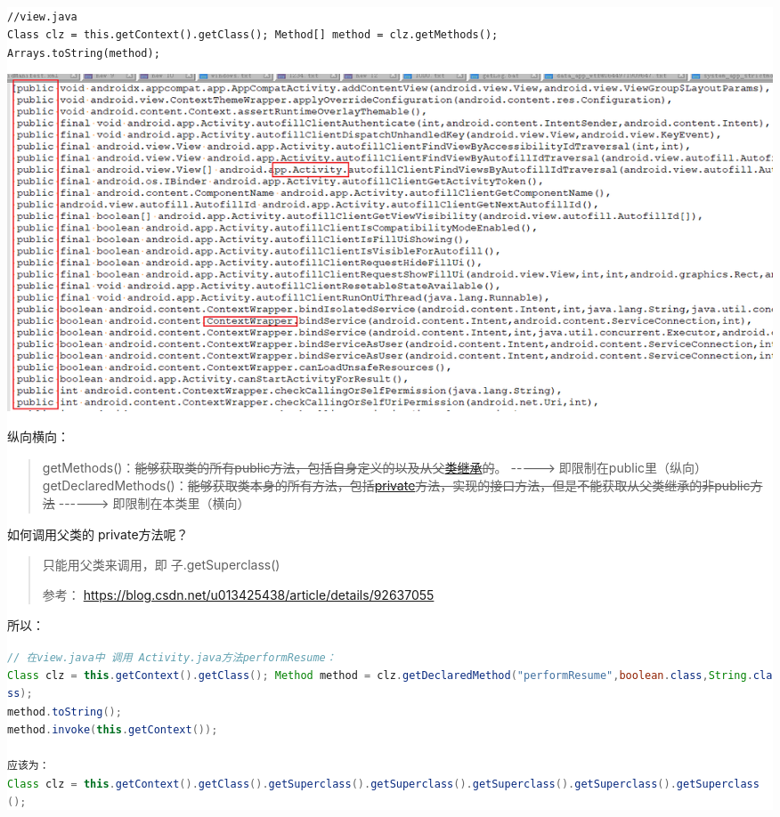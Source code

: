 


```
//view.java
Class clz = this.getContext().getClass(); Method[] method = clz.getMethods();
Arrays.toString(method);
```

![image-20230626002041448](debugSkills.assets/image-20230626002041448.png)



纵向横向：

> getMethods()：~~能够获取类的所有public方法，包括自身定义的以及从父[类继承](https://so.csdn.net/so/search?q=类继承&spm=1001.2101.3001.7020)的~~。 ----->  即限制在public里（纵向）
> getDeclaredMethods()：~~能够获取类本身的所有方法，包括[private](https://so.csdn.net/so/search?q=private&spm=1001.2101.3001.7020)方法，实现的接口方法，但是不能获取从父类继承的非public方法~~   ------> 即限制在本类里（横向）

如何调用父类的 private方法呢？

> 只能用父类来调用，即  子.getSuperclass()
>
> 参考： https://blog.csdn.net/u013425438/article/details/92637055



所以：

```java
// 在view.java中 调用 Activity.java方法performResume：
Class clz = this.getContext().getClass(); Method method = clz.getDeclaredMethod("performResume",boolean.class,String.class); 
method.toString();
method.invoke(this.getContext());

应该为：
Class clz = this.getContext().getClass().getSuperclass().getSuperclass().getSuperclass().getSuperclass().getSuperclass();
```
